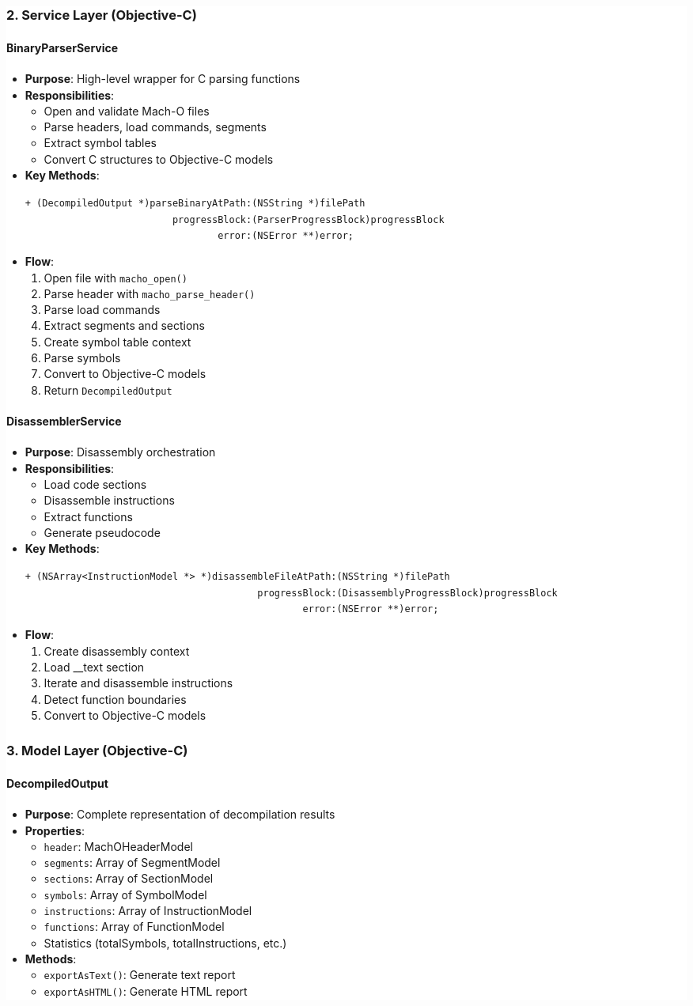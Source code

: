 ### 2. Service Layer (Objective-C)

#### BinaryParserService
- **Purpose**: High-level wrapper for C parsing functions
- **Responsibilities**:
  - Open and validate Mach-O files
  - Parse headers, load commands, segments
  - Extract symbol tables
  - Convert C structures to Objective-C models
- **Key Methods**:
  ```objc
  + (DecompiledOutput *)parseBinaryAtPath:(NSString *)filePath
                            progressBlock:(ParserProgressBlock)progressBlock
                                    error:(NSError **)error;
  ```
- **Flow**:
  1. Open file with `macho_open()`
  2. Parse header with `macho_parse_header()`
  3. Parse load commands
  4. Extract segments and sections
  5. Create symbol table context
  6. Parse symbols
  7. Convert to Objective-C models
  8. Return `DecompiledOutput`

#### DisassemblerService
- **Purpose**: Disassembly orchestration
- **Responsibilities**:
  - Load code sections
  - Disassemble instructions
  - Extract functions
  - Generate pseudocode
- **Key Methods**:
  ```objc
  + (NSArray<InstructionModel *> *)disassembleFileAtPath:(NSString *)filePath
                                           progressBlock:(DisassemblyProgressBlock)progressBlock
                                                   error:(NSError **)error;
  ```
- **Flow**:
  1. Create disassembly context
  2. Load __text section
  3. Iterate and disassemble instructions
  4. Detect function boundaries
  5. Convert to Objective-C models

### 3. Model Layer (Objective-C)

#### DecompiledOutput
- **Purpose**: Complete representation of decompilation results
- **Properties**:
  - `header`: MachOHeaderModel
  - `segments`: Array of SegmentModel
  - `sections`: Array of SectionModel
  - `symbols`: Array of SymbolModel
  - `instructions`: Array of InstructionModel
  - `functions`: Array of FunctionModel
  - Statistics (totalSymbols, totalInstructions, etc.)
- **Methods**:
  - `exportAsText()`: Generate text report
  - `exportAsHTML()`: Generate HTML report
